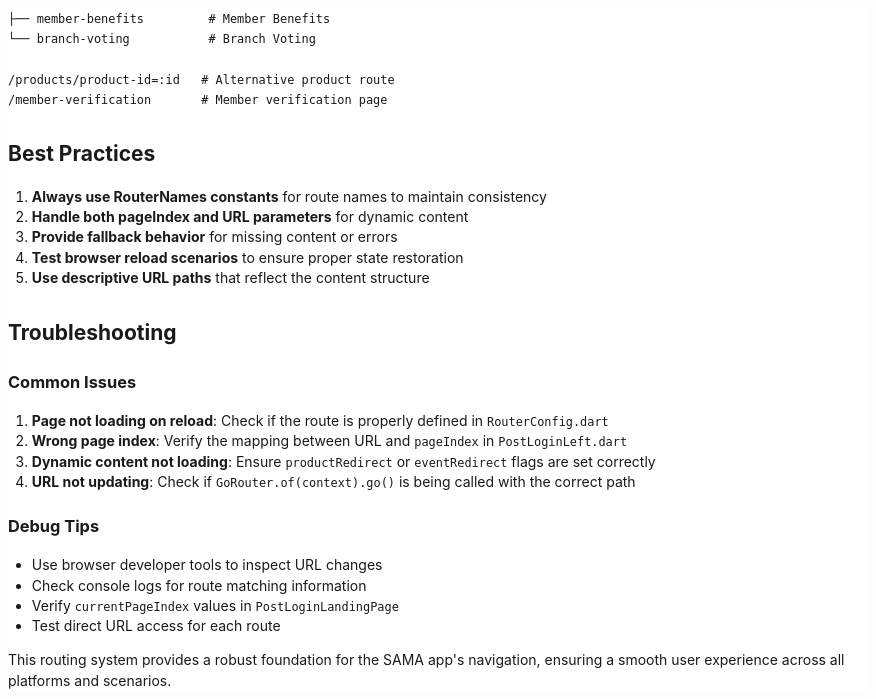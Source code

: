```
├── member-benefits         # Member Benefits
└── branch-voting           # Branch Voting

/products/product-id=:id   # Alternative product route
/member-verification       # Member verification page
```

## Best Practices

1. **Always use RouterNames constants** for route names to maintain consistency
2. **Handle both pageIndex and URL parameters** for dynamic content
3. **Provide fallback behavior** for missing content or errors
4. **Test browser reload scenarios** to ensure proper state restoration
5. **Use descriptive URL paths** that reflect the content structure

## Troubleshooting

### Common Issues

1. **Page not loading on reload**: Check if the route is properly defined in `RouterConfig.dart`
2. **Wrong page index**: Verify the mapping between URL and `pageIndex` in `PostLoginLeft.dart`
3. **Dynamic content not loading**: Ensure `productRedirect` or `eventRedirect` flags are set correctly
4. **URL not updating**: Check if `GoRouter.of(context).go()` is being called with the correct path

### Debug Tips

- Use browser developer tools to inspect URL changes
- Check console logs for route matching information
- Verify `currentPageIndex` values in `PostLoginLandingPage`
- Test direct URL access for each route

This routing system provides a robust foundation for the SAMA app's navigation, ensuring a smooth user experience across all platforms and scenarios. 